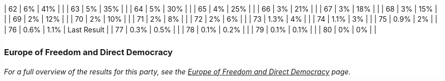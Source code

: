| 62 | 6% | 41% |  |
| 63 | 5% | 35% |  |
| 64 | 5% | 30% |  |
| 65 | 4% | 25% |  |
| 66 | 3% | 21% |  |
| 67 | 3% | 18% |  |
| 68 | 3% | 15% |  |
| 69 | 2% | 12% |  |
| 70 | 2% | 10% |  |
| 71 | 2% | 8% |  |
| 72 | 2% | 6% |  |
| 73 | 1.3% | 4% |  |
| 74 | 1.1% | 3% |  |
| 75 | 0.9% | 2% |  |
| 76 | 0.6% | 1.1% | Last Result |
| 77 | 0.3% | 0.5% |  |
| 78 | 0.1% | 0.2% |  |
| 79 | 0.1% | 0.1% |  |
| 80 | 0% | 0% |  |

### Europe of Freedom and Direct Democracy

*For a full overview of the results for this party, see the [Europe of Freedom and Direct Democracy](party-2019-05-14-europeoffreedomanddirectdemocracy.html) page.*
